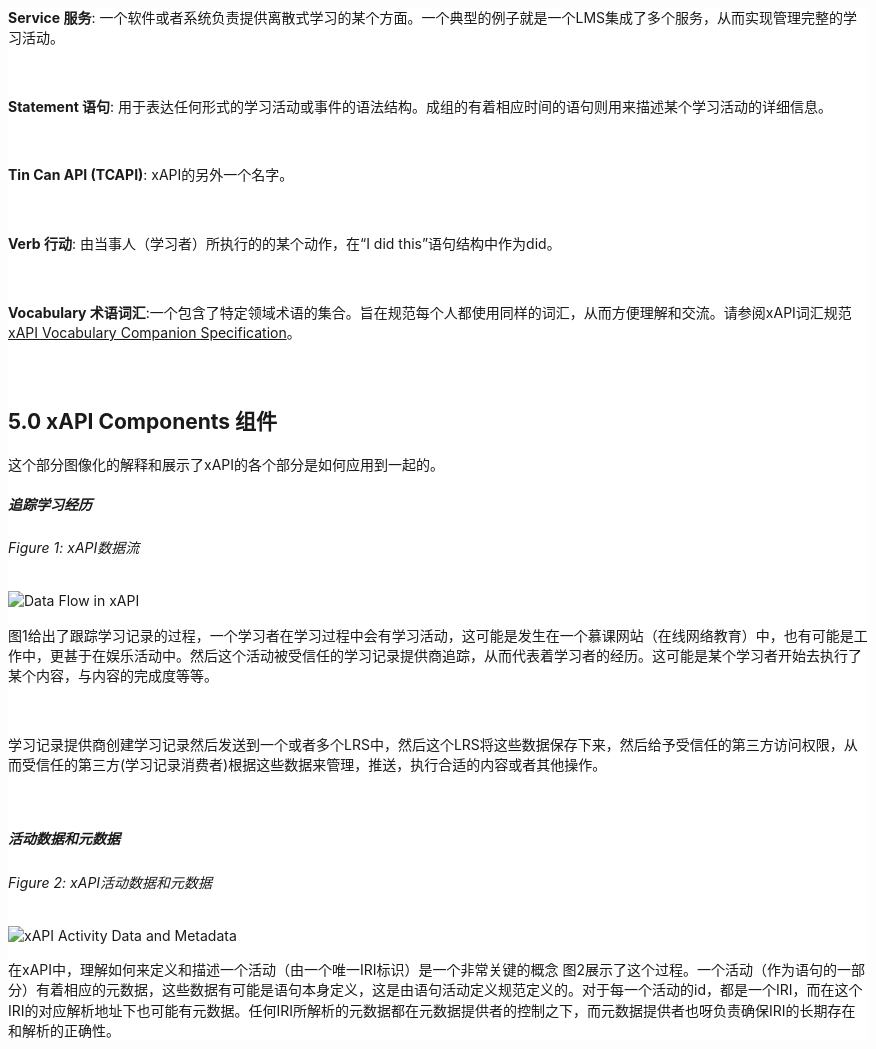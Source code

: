 __Service 服务__: 一个软件或者系统负责提供离散式学习的某个方面。一个典型的例子就是一个LMS集成了多个服务，从而实现管理完整的学习活动。

<br>

<a name="def-statement" ></a>

__Statement 语句__: 用于表达任何形式的学习活动或事件的语法结构。成组的有着相应时间的语句则用来描述某个学习活动的详细信息。 

<br>

<a name="def-tcapi"></a>

__Tin Can API (TCAPI)__: xAPI的另外一个名字。

<br>

<a name="def-verb" ></a>

__Verb 行动__: 由当事人（学习者）所执行的的某个动作，在“I did this”语句结构中作为did。

<br>

<a name="def-vocabulary" ></a>

__Vocabulary 术语词汇__:一个包含了特定领域术语的集合。旨在规范每个人都使用同样的词汇，从而方便理解和交流。请参阅xAPI词汇规范 [xAPI Vocabulary Companion Specification](https://github.com/adlnet/companion-specification-for-xapi-vocabularies/blob/master/SUMMARY.md)。

<br>

<a name="xapi-components" ></a>

## 5.0 xAPI Components 组件

这个部分图像化的解释和展示了xAPI的各个部分是如何应用到一起的。

##### 追踪学习经历

###### Figure 1: xAPI数据流
![Data Flow in xAPI](./xAPIDataFlow.jpg)

图1给出了跟踪学习记录的过程，一个学习者在学习过程中会有学习活动，这可能是发生在一个慕课网站（在线网络教育）中，也有可能是工作中，更甚于在娱乐活动中。然后这个活动被受信任的学习记录提供商追踪，从而代表着学习者的经历。这可能是某个学习者开始去执行了某个内容，与内容的完成度等等。

<br>

学习记录提供商创建学习记录然后发送到一个或者多个LRS中，然后这个LRS将这些数据保存下来，然后给予受信任的第三方访问权限，从而受信任的第三方(学习记录消费者)根据这些数据来管理，推送，执行合适的内容或者其他操作。

<br>

##### 活动数据和元数据

###### Figure 2: xAPI活动数据和元数据
![xAPI Activity Data and Metadata](./xAPIMetadata.jpg)

在xAPI中，理解如何来定义和描述一个活动（由一个唯一IRI标识）是一个非常关键的概念 图2展示了这个过程。一个活动（作为语句的一部分）有着相应的元数据，这些数据有可能是语句本身定义，这是由语句活动定义规范定义的。对于每一个活动的id，都是一个IRI，而在这个IRI的对应解析地址下也可能有元数据。任何IRI所解析的元数据都在元数据提供者的控制之下，而元数据提供者也呀负责确保IRI的长期存在和解析的正确性。
